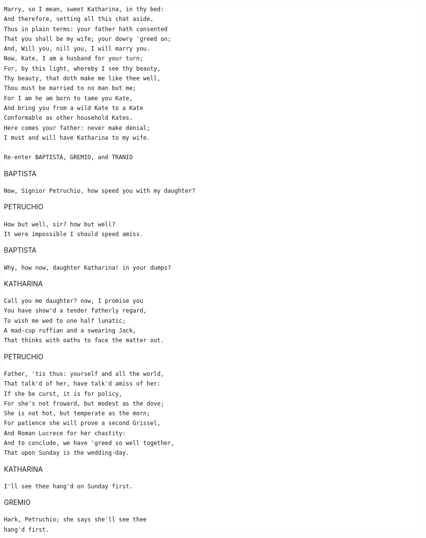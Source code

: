    Marry, so I mean, sweet Katharina, in thy bed:
    And therefore, setting all this chat aside,
    Thus in plain terms: your father hath consented
    That you shall be my wife; your dowry 'greed on;
    And, Will you, nill you, I will marry you.
    Now, Kate, I am a husband for your turn;
    For, by this light, whereby I see thy beauty,
    Thy beauty, that doth make me like thee well,
    Thou must be married to no man but me;
    For I am he am born to tame you Kate,
    And bring you from a wild Kate to a Kate
    Conformable as other household Kates.
    Here comes your father: never make denial;
    I must and will have Katharina to my wife.

    Re-enter BAPTISTA, GREMIO, and TRANIO

BAPTISTA

    Now, Signior Petruchio, how speed you with my daughter?

PETRUCHIO

    How but well, sir? how but well?
    It were impossible I should speed amiss.

BAPTISTA

    Why, how now, daughter Katharina! in your dumps?

KATHARINA

    Call you me daughter? now, I promise you
    You have show'd a tender fatherly regard,
    To wish me wed to one half lunatic;
    A mad-cup ruffian and a swearing Jack,
    That thinks with oaths to face the matter out.

PETRUCHIO

    Father, 'tis thus: yourself and all the world,
    That talk'd of her, have talk'd amiss of her:
    If she be curst, it is for policy,
    For she's not froward, but modest as the dove;
    She is not hot, but temperate as the morn;
    For patience she will prove a second Grissel,
    And Roman Lucrece for her chastity:
    And to conclude, we have 'greed so well together,
    That upon Sunday is the wedding-day.

KATHARINA

    I'll see thee hang'd on Sunday first.

GREMIO

    Hark, Petruchio; she says she'll see thee
    hang'd first.
